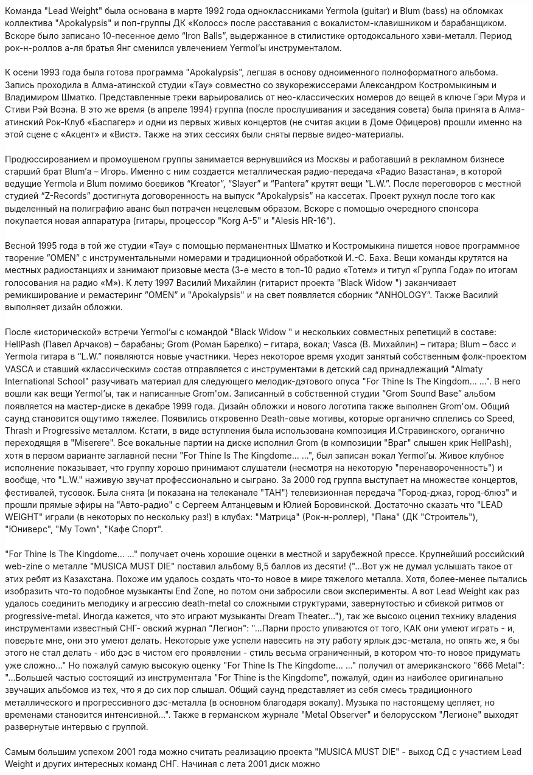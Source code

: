<P>Команда "Lead Weight" была основана в марте 1992 года одноклассниками Yermola (guitar) и Blum (bass) на обломках коллектива "Apokalypsis" и поп-группы ДК «Колосс» после расставания с вокалистом-клавишником и барабанщиком. Вскоре было записано 10-песенное демо “Iron Balls”, выдержанное в стилистике ортодоксального хэви-металл. Период рок-н-роллов а-ля братья Янг сменился увлечением Yermol’ы инструменталом. <BR><BR>К осени 1993 года была готова программа "Apokalypsis", легшая в основу одноименного полноформатного альбома. Запись проходила в Алма-атинской студии «Тау» совместно со звукорежиссерами Александром Костромыкиным и Владимиром Шматко. Представленные треки варьировались от нео-классических номеров до вещей в ключе Гэри Мура и Стиви Рэй Воэна. В это же время (в апреле 1994) группа (после прослушивания и заседания совета) была принята в Алма-атинский Рок-Клуб «Баспагер» и одни из первых живых концертов (не считая акции в Доме Офицеров) прошли именно на этой сцене с «Акцент» и «Вист». Также на этих сессиях были сняты первые видео-материалы. <BR><BR>Продюссированием и промоушеном группы занимается вернувшийся из Москвы и работавший в рекламном бизнесе старший брат Blum’а – Игорь. Именно с ним создается металлическая радио-передача «Радио Вазастана», в которой ведущие Yermola и Blum помимо боевиков “Kreator”, “Slayer” и “Pantera” крутят вещи “L.W.”. После переговоров с местной студией “Z-Records” достигнута договоренность на выпуск “Apokalypsis” на кассетах. Проект рухнул после того как выделенный на полиграфию аванс был потрачен нецелевым образом. Вскоре с помощью очередного спонсора покупается новая аппаратура (гитары, процессор "Korg A-5" и "Alesis HR-16"). <BR><BR>Весной 1995 года в той же студии «Тау» с помощью перманентных Шматко и Костромыкина пишется новое программное творение ”OMEN” с инструментальными номерами и традиционной обработкой И.-С. Баха. Вещи команды крутятся на местных радиостанциях и занимают призовые места (3-е место в топ-10 радио «Тотем» и титул «Группа Года» по итогам голосования на радио «М»). К лету 1997 Василий Михайлин (гитарист проекта "Black Widow ") заканчивает ремикширование и ремастеринг ”OMEN” и "Apokalypsis" и на свет появляется сборник “ANHOLOGY”. Также Василий выполняет дизайн обложки. <BR><BR>После «исторической» встречи Yermol’ы с командой "Black Widow " и нескольких совместных репетиций в составе: HellPash (Павел Арчаков) – барабаны; Grom (Роман Барелко) – гитара, вокал; Vasca (В. Михайлин) – гитара; Blum – басс и Yermola гитара в “L.W.” появляются новые участники. Через некоторое время уходит занятый собственным фолк-проектом VASCA и ставший «классическим» состав отправляется с инструментами в детский сад принадлежащий "Almaty International School" разучивать материал для следующего мелодик-дэтового опуса "For Thine Is The Kingdom... ...". В него вошли как вещи Yermol’ы, так и написанные Grom'ом. Записанный в собственной студии “Grom Sound Base” альбом появляется на мастер-диске в декабре 1999 года. Дизайн обложки и нового логотипа также выполнен Grom'ом. Общий саунд становится ощутимо тяжелее. Появились откровенно Death-овые мотивы, которые органично сплелись со Speed, Thrash и Progressive металлом. Кстати, в виде вступления была использована композиция И.Стравинского, органично переходящяя в "Miserere". Все вокальные партии на диске исполнил Grom (в композиции "Враг" слышен крик HellPash), хотя в первом варианте заглавной песни "For Thine Is The Kingdome... ...", был записан вокал Yermol’ы. Живое клубное исполнение показывает, что группу хорошо принимают слушатели (несмотря на некоторую "перенавороченность") и вообще, что "L.W." наживую звучат профессионально и сыграно. За 2000 год группа выступает на множестве концертов, фестивалей, тусовок. Была снята (и показана на телеканале "ТАН") телевизионная передача "Город-джаз, город-блюз" и прошли прямые эфиры на "Авто-радио" с Сергеем Алтанцевым и Юлией Боровинской. Достаточно сказать что "LEAD WEIGHT" играли (в некоторых по нескольку раз!) в клубах: "Матрица" (Рок-н-роллер), "Пана" (ДК "Строитель"), "Юниверс", "My Town", "Кафе Спорт". <BR><BR>"For Thine Is The Kingdome... ..." получает очень хорошие оценки в местной и зарубежной прессе. Крупнейший российский web-zine о металле "MUSICA MUST DIE" поставил альбому 8,5 баллов из десяти! ("...Вот уж не думал услышать такое от этих ребят из Казахстана. Похоже им удалось создать что-то новое в мире тяжелого металла. Хотя, более-менее пытались изобразить что-то подобное музыканты End Zone, но потом они забросили свои эксперименты. А вот Lead Weight как раз удалось соединить мелодику и агрессию death-metal со сложными структурами, завернутостью и сбивкой ритмов от progressive-metal. Иногда кажется, что это играют музыканты Dream Theater..."), так же высоко оценил технику владения инструментами известный СНГ- овский журнал "Легион": "...Парни просто упиваются от того, КАК они умеют играть - и, поверьте мне, они это умеют делать. Некоторые уже успели навесить на эту работу ярлык дэс-метала, но опять же, я бы этого не стал делать - ибо дэс в чистом его проявлении - стиль весьма ограниченный, в котором что-то новое придумать уже сложно..." Но пожалуй самую высокую оценку "For Thine Is The Kingdome... ..." получил от американского "666 Metal": "...Большей частью состоящий из инструментала "For Thine is the Kingdome", пожалуй, один из наиболее оригинально звучащих альбомов из тех, что я до сих пор слышал. Общий саунд представляет из себя смесь традиционного металлического и прогрессивного дэс-металла (в основном благодаря вокалу). Музыка по настоящему цепляет, но временами становится интенсивной...". Также в германском журнале "Metal Observer" и белорусском "Легионе" выходят развернутые интервью с группой. <BR><BR>Самым большим успехом 2001 года можно считать реализацию проекта "MUSICA MUST DIE" - выход СД с участием Lead Weight и других интересных команд СНГ. Начиная с лета 2001 диск можно